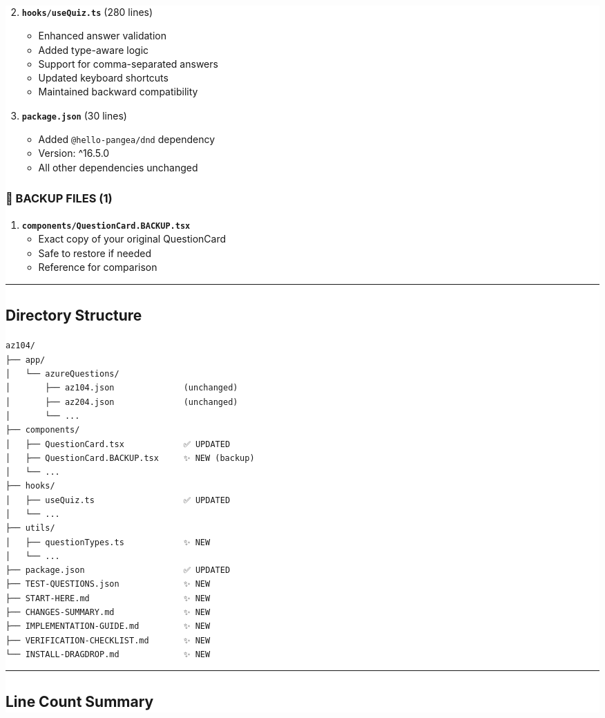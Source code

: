 2. **`hooks/useQuiz.ts`** (280 lines)
   - Enhanced answer validation
   - Added type-aware logic
   - Support for comma-separated answers
   - Updated keyboard shortcuts
   - Maintained backward compatibility

3. **`package.json`** (30 lines)
   - Added `@hello-pangea/dnd` dependency
   - Version: ^16.5.0
   - All other dependencies unchanged

### 💾 BACKUP FILES (1)

1. **`components/QuestionCard.BACKUP.tsx`**
   - Exact copy of your original QuestionCard
   - Safe to restore if needed
   - Reference for comparison

---

## Directory Structure

```
az104/
├── app/
│   └── azureQuestions/
│       ├── az104.json              (unchanged)
│       ├── az204.json              (unchanged)
│       └── ...
├── components/
│   ├── QuestionCard.tsx            ✅ UPDATED
│   ├── QuestionCard.BACKUP.tsx     ✨ NEW (backup)
│   └── ...
├── hooks/
│   ├── useQuiz.ts                  ✅ UPDATED
│   └── ...
├── utils/
│   ├── questionTypes.ts            ✨ NEW
│   └── ...
├── package.json                    ✅ UPDATED
├── TEST-QUESTIONS.json             ✨ NEW
├── START-HERE.md                   ✨ NEW
├── CHANGES-SUMMARY.md              ✨ NEW
├── IMPLEMENTATION-GUIDE.md         ✨ NEW
├── VERIFICATION-CHECKLIST.md       ✨ NEW
└── INSTALL-DRAGDROP.md             ✨ NEW
```

---

## Line Count Summary
